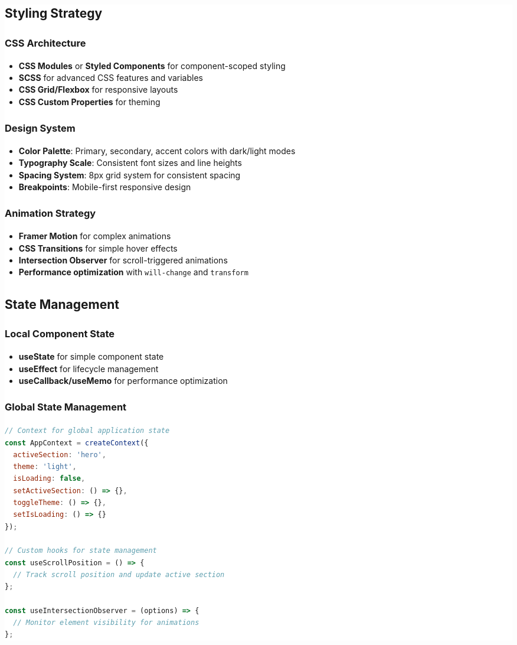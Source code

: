 ## Styling Strategy

### CSS Architecture
- **CSS Modules** or **Styled Components** for component-scoped styling
- **SCSS** for advanced CSS features and variables
- **CSS Grid/Flexbox** for responsive layouts
- **CSS Custom Properties** for theming

### Design System
- **Color Palette**: Primary, secondary, accent colors with dark/light modes
- **Typography Scale**: Consistent font sizes and line heights
- **Spacing System**: 8px grid system for consistent spacing
- **Breakpoints**: Mobile-first responsive design

### Animation Strategy
- **Framer Motion** for complex animations
- **CSS Transitions** for simple hover effects
- **Intersection Observer** for scroll-triggered animations
- **Performance optimization** with `will-change` and `transform`

## State Management

### Local Component State
- **useState** for simple component state
- **useEffect** for lifecycle management
- **useCallback/useMemo** for performance optimization

### Global State Management
```javascript
// Context for global application state
const AppContext = createContext({
  activeSection: 'hero',
  theme: 'light',
  isLoading: false,
  setActiveSection: () => {},
  toggleTheme: () => {},
  setIsLoading: () => {}
});

// Custom hooks for state management
const useScrollPosition = () => {
  // Track scroll position and update active section
};

const useIntersectionObserver = (options) => {
  // Monitor element visibility for animations
};
```
